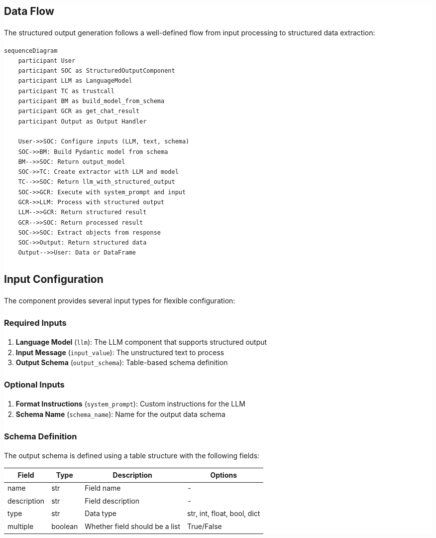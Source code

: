 ## Data Flow

The structured output generation follows a well-defined flow from input processing to structured data extraction:

```mermaid
sequenceDiagram
    participant User
    participant SOC as StructuredOutputComponent
    participant LLM as LanguageModel
    participant TC as trustcall
    participant BM as build_model_from_schema
    participant GCR as get_chat_result
    participant Output as Output Handler
    
    User->>SOC: Configure inputs (LLM, text, schema)
    SOC->>BM: Build Pydantic model from schema
    BM-->>SOC: Return output_model
    SOC->>TC: Create extractor with LLM and model
    TC-->>SOC: Return llm_with_structured_output
    SOC->>GCR: Execute with system_prompt and input
    GCR->>LLM: Process with structured output
    LLM-->>GCR: Return structured result
    GCR-->>SOC: Return processed result
    SOC->>SOC: Extract objects from response
    SOC->>Output: Return structured data
    Output-->>User: Data or DataFrame
```

## Input Configuration

The component provides several input types for flexible configuration:

### Required Inputs

1. **Language Model** (`llm`): The LLM component that supports structured output
2. **Input Message** (`input_value`): The unstructured text to process
3. **Output Schema** (`output_schema`): Table-based schema definition

### Optional Inputs

1. **Format Instructions** (`system_prompt`): Custom instructions for the LLM
2. **Schema Name** (`schema_name`): Name for the output data schema

### Schema Definition

The output schema is defined using a table structure with the following fields:

| Field | Type | Description | Options |
|-------|------|-------------|---------|
| name | str | Field name | - |
| description | str | Field description | - |
| type | str | Data type | str, int, float, bool, dict |
| multiple | boolean | Whether field should be a list | True/False |

